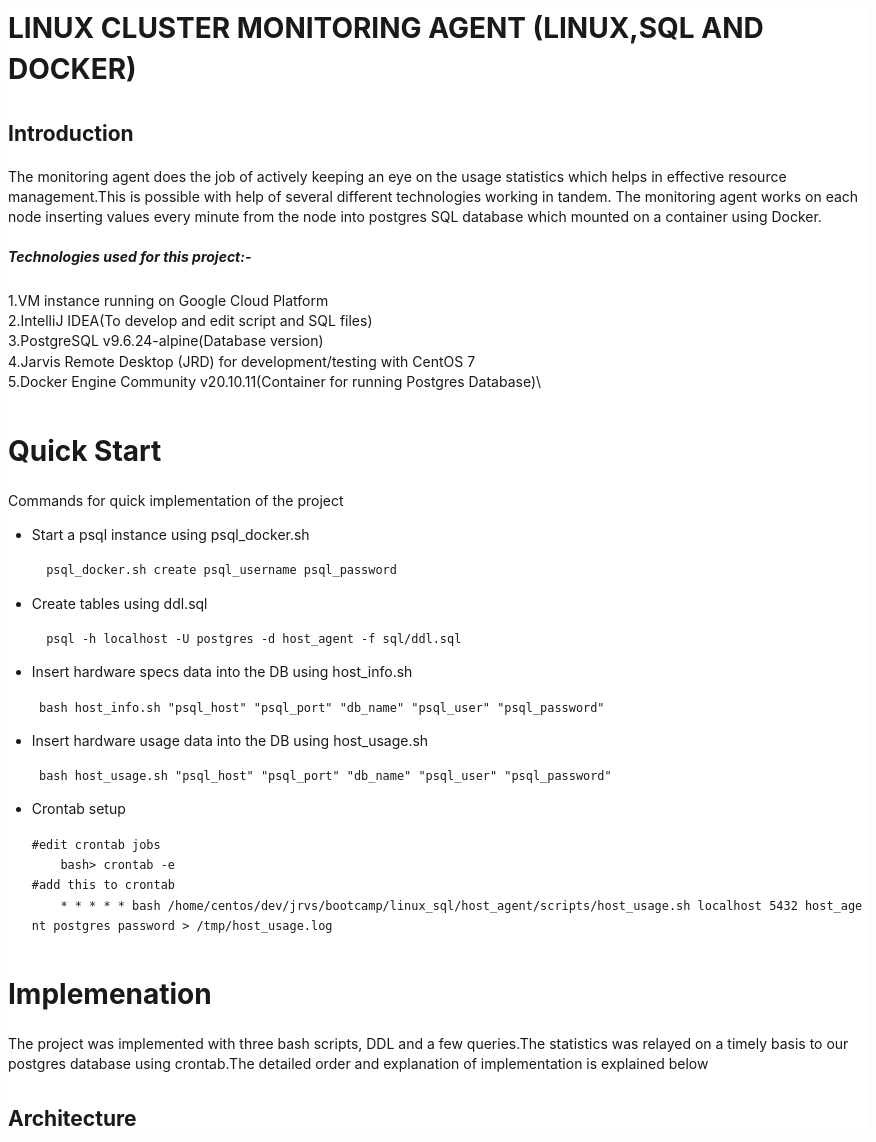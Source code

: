 # LINUX CLUSTER MONITORING AGENT (LINUX,SQL AND DOCKER)
## Introduction
The monitoring agent does the job of actively keeping an eye on the usage statistics which helps in effective resource management.This is possible with help of several different technologies working in tandem. The monitoring agent works on each node inserting values every minute from the node into postgres SQL database which mounted on a container using Docker.

##### Technologies used for this project:-
1.VM instance running on Google Cloud Platform\
2.IntelliJ IDEA(To develop and edit script and SQL files)\
3.PostgreSQL v9.6.24-alpine(Database version)\
4.Jarvis Remote Desktop (JRD) for development/testing with CentOS 7\
5.Docker Engine Community v20.10.11(Container for running Postgres Database)\

# Quick Start
Commands for quick implementation of the project
- Start a psql instance using psql_docker.sh
  ```console
    psql_docker.sh create psql_username psql_password
  ```
- Create tables using ddl.sql
  ```console
    psql -h localhost -U postgres -d host_agent -f sql/ddl.sql
  ```
- Insert hardware specs data into the DB using host_info.sh
  ```console
   bash host_info.sh "psql_host" "psql_port" "db_name" "psql_user" "psql_password"
  ```
- Insert hardware usage data into the DB using host_usage.sh
  ```console
   bash host_usage.sh "psql_host" "psql_port" "db_name" "psql_user" "psql_password"
  ```
- Crontab setup
    ```console
    #edit crontab jobs
        bash> crontab -e
    #add this to crontab
        * * * * * bash /home/centos/dev/jrvs/bootcamp/linux_sql/host_agent/scripts/host_usage.sh localhost 5432 host_agent postgres password > /tmp/host_usage.log
    ```

# Implemenation
The project was implemented with three bash scripts, DDL and a few queries.The statistics was relayed on a timely basis to our postgres database using crontab.The detailed order and explanation of implementation is explained below

## Architecture